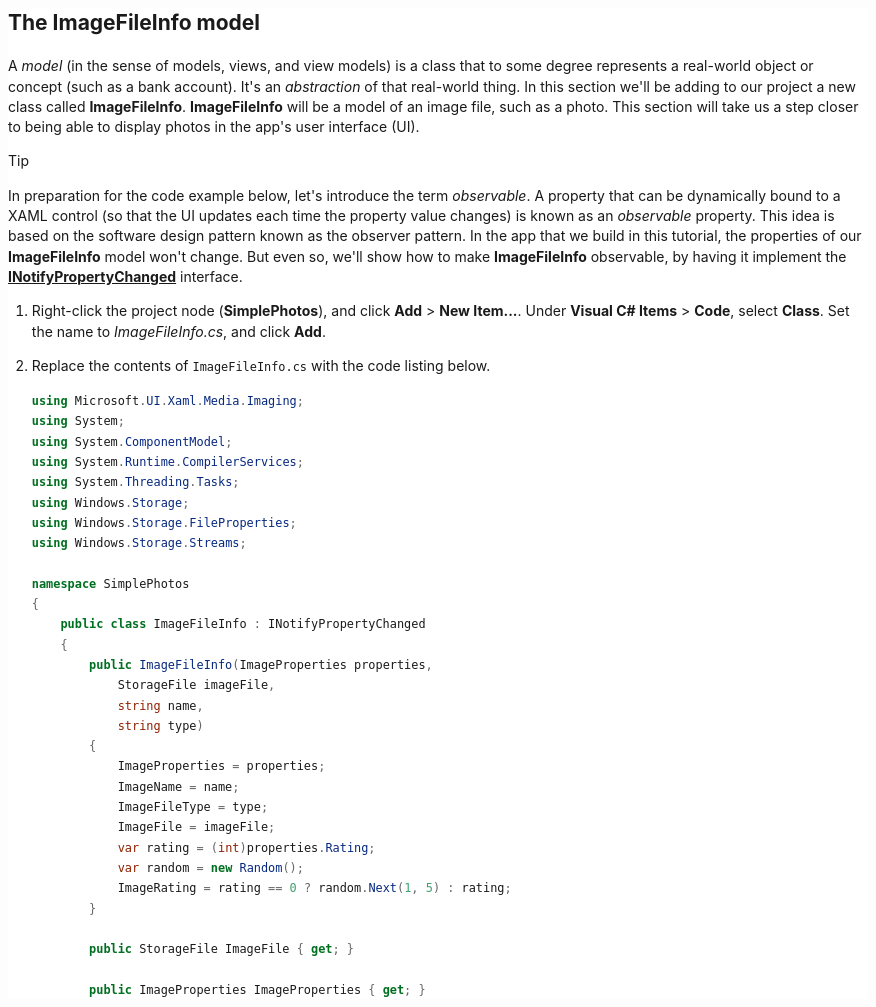 ## The ImageFileInfo model

A *model* (in the sense of models, views, and view models) is a class that to some degree represents a real-world object or concept (such as a bank account). It's an *abstraction* of that real-world thing. In this section we'll be adding to our project a new class called **ImageFileInfo**. **ImageFileInfo** will be a model of an image file, such as a photo. This section will take us a step closer to being able to display photos in the app's user interface (UI).

> [!TIP]
> In preparation for the code example below, let's introduce the term *observable*. A property that can be dynamically bound to a XAML control (so that the UI updates each time the property value changes) is known as an *observable* property. This idea is based on the software design pattern known as the observer pattern. In the app that we build in this tutorial, the properties of our **ImageFileInfo** model won't change. But even so, we'll show how to make **ImageFileInfo** observable, by having it implement the [**INotifyPropertyChanged**](/uwp/api/windows.ui.xaml.data.inotifypropertychanged) interface.

1. Right-click the project node (**SimplePhotos**), and click **Add** > **New Item...**. Under **Visual C# Items** > **Code**, select **Class**. Set the name to *ImageFileInfo.cs*, and click **Add**.

1. Replace the contents of `ImageFileInfo.cs` with the code listing below.

    ```csharp
    using Microsoft.UI.Xaml.Media.Imaging;
    using System;
    using System.ComponentModel;
    using System.Runtime.CompilerServices;
    using System.Threading.Tasks;
    using Windows.Storage;
    using Windows.Storage.FileProperties;
    using Windows.Storage.Streams;

    namespace SimplePhotos
    {
        public class ImageFileInfo : INotifyPropertyChanged
        {
            public ImageFileInfo(ImageProperties properties,
                StorageFile imageFile,
                string name,
                string type)
            {
                ImageProperties = properties;
                ImageName = name;
                ImageFileType = type;
                ImageFile = imageFile;
                var rating = (int)properties.Rating;
                var random = new Random();
                ImageRating = rating == 0 ? random.Next(1, 5) : rating;
            }

            public StorageFile ImageFile { get; }

            public ImageProperties ImageProperties { get; }
